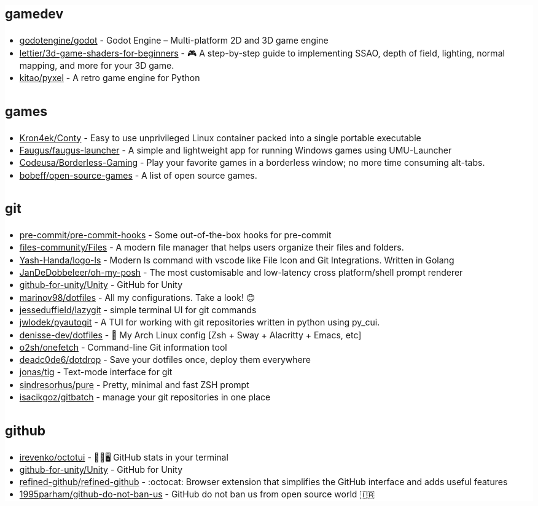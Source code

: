 ## gamedev 

- [godotengine/godot](https://github.com/godotengine/godot) - Godot Engine – Multi-platform 2D and 3D game engine
- [lettier/3d-game-shaders-for-beginners](https://github.com/lettier/3d-game-shaders-for-beginners) - 🎮 A step-by-step guide to implementing SSAO, depth of field, lighting, normal mapping, and more for your 3D game.
- [kitao/pyxel](https://github.com/kitao/pyxel) - A retro game engine for Python

## games 

- [Kron4ek/Conty](https://github.com/Kron4ek/Conty) - Easy to use unprivileged Linux container packed into a single portable executable
- [Faugus/faugus-launcher](https://github.com/Faugus/faugus-launcher) - A simple and lightweight app for running Windows games using UMU-Launcher
- [Codeusa/Borderless-Gaming](https://github.com/Codeusa/Borderless-Gaming) - Play your favorite games in a borderless window; no more time consuming alt-tabs.
- [bobeff/open-source-games](https://github.com/bobeff/open-source-games) - A list of open source games.

## git 

- [pre-commit/pre-commit-hooks](https://github.com/pre-commit/pre-commit-hooks) - Some out-of-the-box hooks for pre-commit
- [files-community/Files](https://github.com/files-community/Files) - A modern file manager that helps users organize their files and folders.
- [Yash-Handa/logo-ls](https://github.com/Yash-Handa/logo-ls) - Modern ls command with vscode like File Icon and Git Integrations. Written in Golang
- [JanDeDobbeleer/oh-my-posh](https://github.com/JanDeDobbeleer/oh-my-posh) - The most customisable and low-latency cross platform/shell prompt renderer
- [github-for-unity/Unity](https://github.com/github-for-unity/Unity) - GitHub for Unity
- [marinov98/dotfiles](https://github.com/marinov98/dotfiles) - All my configurations. Take a look! :blush:
- [jesseduffield/lazygit](https://github.com/jesseduffield/lazygit) - simple terminal UI for git commands
- [jwlodek/pyautogit](https://github.com/jwlodek/pyautogit) - A TUI for working with git repositories written in python using py_cui.
- [denisse-dev/dotfiles](https://github.com/denisse-dev/dotfiles) - :dragon_face: My Arch Linux config [Zsh + Sway + Alacritty + Emacs, etc]
- [o2sh/onefetch](https://github.com/o2sh/onefetch) - Command-line Git information tool
- [deadc0de6/dotdrop](https://github.com/deadc0de6/dotdrop) - Save your dotfiles once, deploy them everywhere
- [jonas/tig](https://github.com/jonas/tig) - Text-mode interface for git
- [sindresorhus/pure](https://github.com/sindresorhus/pure) - Pretty, minimal and fast ZSH prompt
- [isacikgoz/gitbatch](https://github.com/isacikgoz/gitbatch) - manage your git repositories in one place

## github 

- [irevenko/octotui](https://github.com/irevenko/octotui) - 🐙🐱🖥️ GitHub stats in your terminal
- [github-for-unity/Unity](https://github.com/github-for-unity/Unity) - GitHub for Unity
- [refined-github/refined-github](https://github.com/refined-github/refined-github) - :octocat: Browser extension that simplifies the GitHub interface and adds useful features
- [1995parham/github-do-not-ban-us](https://github.com/1995parham/github-do-not-ban-us) - GitHub do not ban us from open source world :iran:
